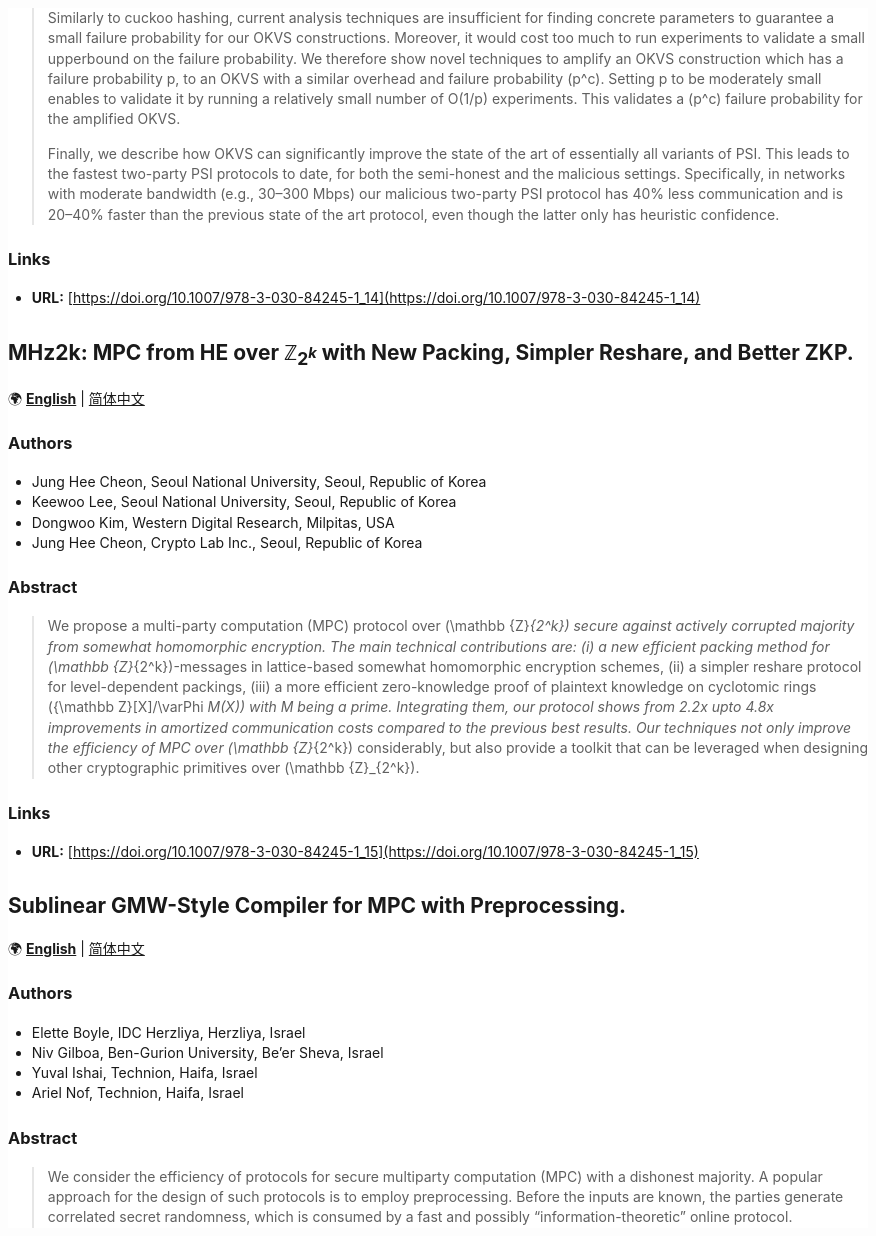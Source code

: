 > Similarly to cuckoo hashing, current analysis techniques are insufficient for finding concrete parameters to guarantee a small failure probability for our OKVS constructions. Moreover, it would cost too much to run experiments to validate a small upperbound on the failure probability. We therefore show novel techniques to amplify an OKVS construction which has a failure probability p, to an OKVS with a similar overhead and failure probability \(p^c\). Setting p to be moderately small enables to validate it by running a relatively small number of O(1/p) experiments. This validates a \(p^c\) failure probability for the amplified OKVS.
> 
> Finally, we describe how OKVS can significantly improve the state of the art of essentially all variants of PSI. This leads to the fastest two-party PSI protocols to date, for both the semi-honest and the malicious settings. Specifically, in networks with moderate bandwidth (e.g., 30–300 Mbps) our malicious two-party PSI protocol has 40% less communication and is 20–40% faster than the previous state of the art protocol, even though the latter only has heuristic confidence.

### Links
- **URL:** [https://doi.org/10.1007/978-3-030-84245-1_14](https://doi.org/10.1007/978-3-030-84245-1_14)
## MHz2k: MPC from HE over $\mathbb {Z}_{2^k}$ with New Packing, Simpler Reshare, and Better ZKP.
🌍 **[English](../../../docs/en/Crypto/Crypto[2021-2].md#mhz2k-mpc-from-he-over-mathbb-z-2-k-with-new-packing-simpler-reshare-and-better-zkp)** | [简体中文](../../../docs/zh-CN/Crypto/Crypto[2021-2].md#mhz2k-mpc-from-he-over-mathbb-z-2-k-with-new-packing-simpler-reshare-and-better-zkp)
### Authors
* Jung Hee Cheon, Seoul National University, Seoul, Republic of Korea
* Keewoo Lee, Seoul National University, Seoul, Republic of Korea
* Dongwoo Kim, Western Digital Research, Milpitas, USA
* Jung Hee Cheon, Crypto Lab Inc., Seoul, Republic of Korea
### Abstract
> We propose a multi-party computation (MPC) protocol over \(\mathbb {Z}_{2^k}\) secure against actively corrupted majority from somewhat homomorphic encryption. The main technical contributions are: (i) a new efficient packing method for \(\mathbb {Z}_{2^k}\)-messages in lattice-based somewhat homomorphic encryption schemes, (ii) a simpler reshare protocol for level-dependent packings, (iii) a more efficient zero-knowledge proof of plaintext knowledge on cyclotomic rings \({\mathbb Z}[X]/\varPhi _M(X)\) with M being a prime. Integrating them, our protocol shows from 2.2x upto 4.8x improvements in amortized communication costs compared to the previous best results. Our techniques not only improve the efficiency of MPC over \(\mathbb {Z}_{2^k}\) considerably, but also provide a toolkit that can be leveraged when designing other cryptographic primitives over \(\mathbb {Z}_{2^k}\).

### Links
- **URL:** [https://doi.org/10.1007/978-3-030-84245-1_15](https://doi.org/10.1007/978-3-030-84245-1_15)
## Sublinear GMW-Style Compiler for MPC with Preprocessing.
🌍 **[English](../../../docs/en/Crypto/Crypto[2021-2].md#sublinear-gmw-style-compiler-for-mpc-with-preprocessing)** | [简体中文](../../../docs/zh-CN/Crypto/Crypto[2021-2].md#sublinear-gmw-style-compiler-for-mpc-with-preprocessing)
### Authors
* Elette Boyle, IDC Herzliya, Herzliya, Israel
* Niv Gilboa, Ben-Gurion University, Be’er Sheva, Israel
* Yuval Ishai, Technion, Haifa, Israel
* Ariel Nof, Technion, Haifa, Israel
### Abstract
> We consider the efficiency of protocols for secure multiparty computation (MPC) with a dishonest majority. A popular approach for the design of such protocols is to employ preprocessing. Before the inputs are known, the parties generate correlated secret randomness, which is consumed by a fast and possibly “information-theoretic” online protocol.
> 
